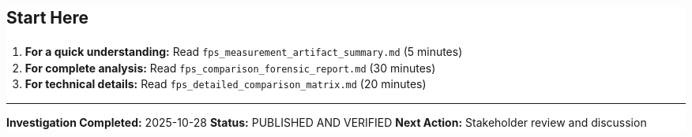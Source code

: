 
## Start Here

1. **For a quick understanding:** Read `fps_measurement_artifact_summary.md` (5 minutes)
2. **For complete analysis:** Read `fps_comparison_forensic_report.md` (30 minutes)
3. **For technical details:** Read `fps_detailed_comparison_matrix.md` (20 minutes)

---

**Investigation Completed:** 2025-10-28
**Status:** PUBLISHED AND VERIFIED
**Next Action:** Stakeholder review and discussion
